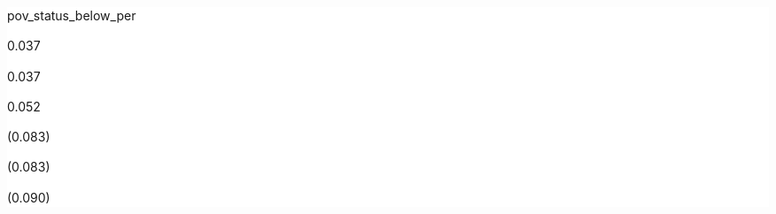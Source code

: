pov\_status\_below\_per

</td>

<td>

</td>

<td>

0.037

</td>

<td>

0.037

</td>

<td>

0.052

</td>

</tr>

<tr>

<td style="text-align:left">

</td>

<td>

</td>

<td>

(0.083)

</td>

<td>

(0.083)

</td>

<td>

(0.090)

</td>

</tr>

<tr>

<td style="text-align:left">

</td>

<td>
